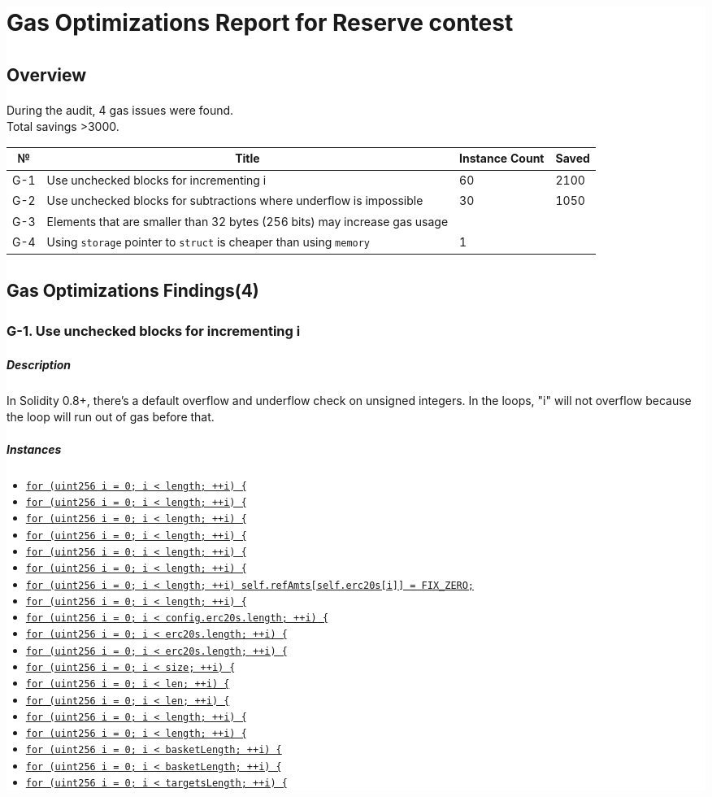 # Gas Optimizations Report for Reserve contest
## Overview
During the audit, 4 gas issues were found.  
Total savings >3000.

№ | Title | Instance Count | Saved
--- | --- | --- | ---
G-1 | Use unchecked blocks for incrementing i | 60 | 2100
G-2 | Use unchecked blocks for subtractions where underflow is impossible | 30 | 1050
G-3 | Elements that are smaller than 32 bytes (256 bits) may increase gas usage |  | 
G-4 | Using ```storage``` pointer to ```struct``` is cheaper than using ```memory``` | 1 | 

## Gas Optimizations Findings(4)
### G-1. Use unchecked blocks for incrementing i
##### Description
In Solidity 0.8+, there’s a default overflow and underflow check on unsigned integers. In the loops, "i" will not overflow because the loop will run out of gas before that.
##### Instances
- [```for (uint256 i = 0; i < length; ++i) {```](https://github.com/reserve-protocol/protocol/blob/df7ecadc2bae74244ace5e8b39e94bc992903158/contracts/p1/AssetRegistry.sol#L38) 
- [```for (uint256 i = 0; i < length; ++i) {```](https://github.com/reserve-protocol/protocol/blob/df7ecadc2bae74244ace5e8b39e94bc992903158/contracts/p1/AssetRegistry.sol#L49) 
- [```for (uint256 i = 0; i < length; ++i) {```](https://github.com/reserve-protocol/protocol/blob/df7ecadc2bae74244ace5e8b39e94bc992903158/contracts/p1/AssetRegistry.sol#L127) 
- [```for (uint256 i = 0; i < length; ++i) {```](https://github.com/reserve-protocol/protocol/blob/df7ecadc2bae74244ace5e8b39e94bc992903158/contracts/p1/AssetRegistry.sol#L138) 
- [```for (uint256 i = 0; i < length; ++i) {```](https://github.com/reserve-protocol/protocol/blob/df7ecadc2bae74244ace5e8b39e94bc992903158/contracts/p1/BackingManager.sol#L221) 
- [```for (uint256 i = 0; i < length; ++i) {```](https://github.com/reserve-protocol/protocol/blob/df7ecadc2bae74244ace5e8b39e94bc992903158/contracts/p1/BackingManager.sol#L238) 
- [```for (uint256 i = 0; i < length; ++i) self.refAmts[self.erc20s[i]] = FIX_ZERO;```](https://github.com/reserve-protocol/protocol/blob/df7ecadc2bae74244ace5e8b39e94bc992903158/contracts/p1/BasketHandler.sol#L70) 
- [```for (uint256 i = 0; i < length; ++i) {```](https://github.com/reserve-protocol/protocol/blob/df7ecadc2bae74244ace5e8b39e94bc992903158/contracts/p1/BasketHandler.sol#L78) 
- [```for (uint256 i = 0; i < config.erc20s.length; ++i) {```](https://github.com/reserve-protocol/protocol/blob/df7ecadc2bae74244ace5e8b39e94bc992903158/contracts/p1/BasketHandler.sol#L218) 
- [```for (uint256 i = 0; i < erc20s.length; ++i) {```](https://github.com/reserve-protocol/protocol/blob/df7ecadc2bae74244ace5e8b39e94bc992903158/contracts/p1/BasketHandler.sol#L227) 
- [```for (uint256 i = 0; i < erc20s.length; ++i) {```](https://github.com/reserve-protocol/protocol/blob/df7ecadc2bae74244ace5e8b39e94bc992903158/contracts/p1/BasketHandler.sol#L262) 
- [```for (uint256 i = 0; i < size; ++i) {```](https://github.com/reserve-protocol/protocol/blob/df7ecadc2bae74244ace5e8b39e94bc992903158/contracts/p1/BasketHandler.sol#L286) 
- [```for (uint256 i = 0; i < len; ++i) {```](https://github.com/reserve-protocol/protocol/blob/df7ecadc2bae74244ace5e8b39e94bc992903158/contracts/p1/BasketHandler.sol#L337) 
- [```for (uint256 i = 0; i < len; ++i) {```](https://github.com/reserve-protocol/protocol/blob/df7ecadc2bae74244ace5e8b39e94bc992903158/contracts/p1/BasketHandler.sol#L397) 
- [```for (uint256 i = 0; i < length; ++i) {```](https://github.com/reserve-protocol/protocol/blob/df7ecadc2bae74244ace5e8b39e94bc992903158/contracts/p1/BasketHandler.sol#L416) 
- [```for (uint256 i = 0; i < length; ++i) {```](https://github.com/reserve-protocol/protocol/blob/df7ecadc2bae74244ace5e8b39e94bc992903158/contracts/p1/BasketHandler.sol#L437) 
- [```for (uint256 i = 0; i < basketLength; ++i) {```](https://github.com/reserve-protocol/protocol/blob/df7ecadc2bae74244ace5e8b39e94bc992903158/contracts/p1/BasketHandler.sol#L530) 
- [```for (uint256 i = 0; i < basketLength; ++i) {```](https://github.com/reserve-protocol/protocol/blob/df7ecadc2bae74244ace5e8b39e94bc992903158/contracts/p1/BasketHandler.sol#L548) 
- [```for (uint256 i = 0; i < targetsLength; ++i) {```](https://github.com/reserve-protocol/protocol/blob/df7ecadc2bae74244ace5e8b39e94bc992903158/contracts/p1/BasketHandler.sol#L586) 